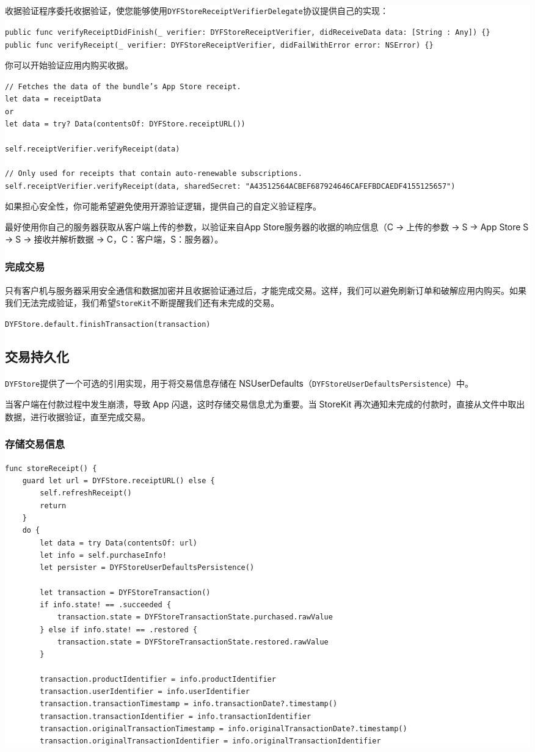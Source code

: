 收据验证程序委托收据验证，使您能够使用`DYFStoreReceiptVerifierDelegate`协议提供自己的实现：

```
public func verifyReceiptDidFinish(_ verifier: DYFStoreReceiptVerifier, didReceiveData data: [String : Any]) {}
public func verifyReceipt(_ verifier: DYFStoreReceiptVerifier, didFailWithError error: NSError) {}
```

你可以开始验证应用内购买收据。

```
// Fetches the data of the bundle’s App Store receipt. 
let data = receiptData
or
let data = try? Data(contentsOf: DYFStore.receiptURL())

self.receiptVerifier.verifyReceipt(data)

// Only used for receipts that contain auto-renewable subscriptions.
self.receiptVerifier.verifyReceipt(data, sharedSecret: "A43512564ACBEF687924646CAFEFBDCAEDF4155125657")
```

如果担心安全性，你可能希望避免使用开源验证逻辑，提供自己的自定义验证程序。

最好使用你自己的服务器获取从客户端上传的参数，以验证来自App Store服务器的收据的响应信息（C -> 上传的参数 -> S -> App Store S -> S -> 接收并解析数据 -> C，C：客户端，S：服务器）。

### 完成交易

只有客户机与服务器采用安全通信和数据加密并且收据验证通过后，才能完成交易。这样，我们可以避免刷新订单和破解应用内购买。如果我们无法完成验证，我们希望`StoreKit`不断提醒我们还有未完成的交易。

```
DYFStore.default.finishTransaction(transaction)
```


## 交易持久化

`DYFStore`提供了一个可选的引用实现，用于将交易信息存储在 NSUserDefaults（`DYFStoreUserDefaultsPersistence`）中。

当客户端在付款过程中发生崩溃，导致 App 闪退，这时存储交易信息尤为重要。当 StoreKit 再次通知未完成的付款时，直接从文件中取出数据，进行收据验证，直至完成交易。

### 存储交易信息

```
func storeReceipt() {
    guard let url = DYFStore.receiptURL() else {
        self.refreshReceipt()
        return
    }
    do {
        let data = try Data(contentsOf: url)
        let info = self.purchaseInfo!
        let persister = DYFStoreUserDefaultsPersistence()
        
        let transaction = DYFStoreTransaction()
        if info.state! == .succeeded {
            transaction.state = DYFStoreTransactionState.purchased.rawValue
        } else if info.state! == .restored {
            transaction.state = DYFStoreTransactionState.restored.rawValue
        }
        
        transaction.productIdentifier = info.productIdentifier
        transaction.userIdentifier = info.userIdentifier
        transaction.transactionTimestamp = info.transactionDate?.timestamp()
        transaction.transactionIdentifier = info.transactionIdentifier
        transaction.originalTransactionTimestamp = info.originalTransactionDate?.timestamp()
        transaction.originalTransactionIdentifier = info.originalTransactionIdentifier
```